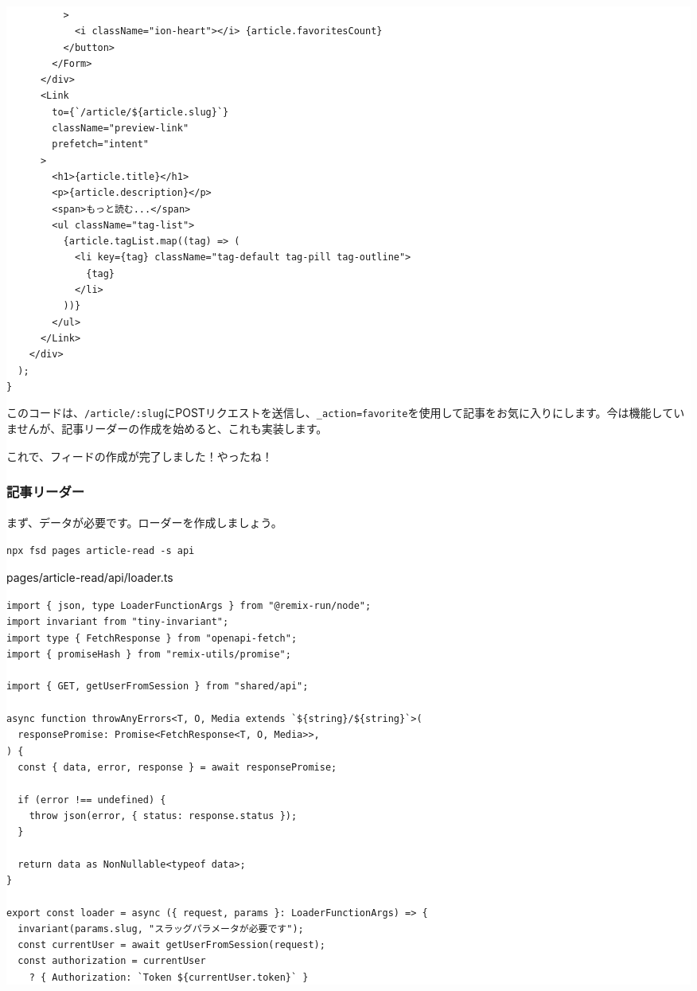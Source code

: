 ```
          >
            <i className="ion-heart"></i> {article.favoritesCount}
          </button>
        </Form>
      </div>
      <Link
        to={`/article/${article.slug}`}
        className="preview-link"
        prefetch="intent"
      >
        <h1>{article.title}</h1>
        <p>{article.description}</p>
        <span>もっと読む...</span>
        <ul className="tag-list">
          {article.tagList.map((tag) => (
            <li key={tag} className="tag-default tag-pill tag-outline">
              {tag}
            </li>
          ))}
        </ul>
      </Link>
    </div>
  );
}
```

このコードは、`/article/:slug`にPOSTリクエストを送信し、`_action=favorite`を使用して記事をお気に入りにします。今は機能していませんが、記事リーダーの作成を始めると、これも実装します。

これで、フィードの作成が完了しました！やったね！

### 記事リーダー[​](#記事リーダー "この見出しへの直接リンク")

まず、データが必要です。ローダーを作成しましょう。

```
npx fsd pages article-read -s api
```

pages/article-read/api/loader.ts

```
import { json, type LoaderFunctionArgs } from "@remix-run/node";
import invariant from "tiny-invariant";
import type { FetchResponse } from "openapi-fetch";
import { promiseHash } from "remix-utils/promise";

import { GET, getUserFromSession } from "shared/api";

async function throwAnyErrors<T, O, Media extends `${string}/${string}`>(
  responsePromise: Promise<FetchResponse<T, O, Media>>,
) {
  const { data, error, response } = await responsePromise;

  if (error !== undefined) {
    throw json(error, { status: response.status });
  }

  return data as NonNullable<typeof data>;
}

export const loader = async ({ request, params }: LoaderFunctionArgs) => {
  invariant(params.slug, "スラッグパラメータが必要です");
  const currentUser = await getUserFromSession(request);
  const authorization = currentUser
    ? { Authorization: `Token ${currentUser.token}` }
```